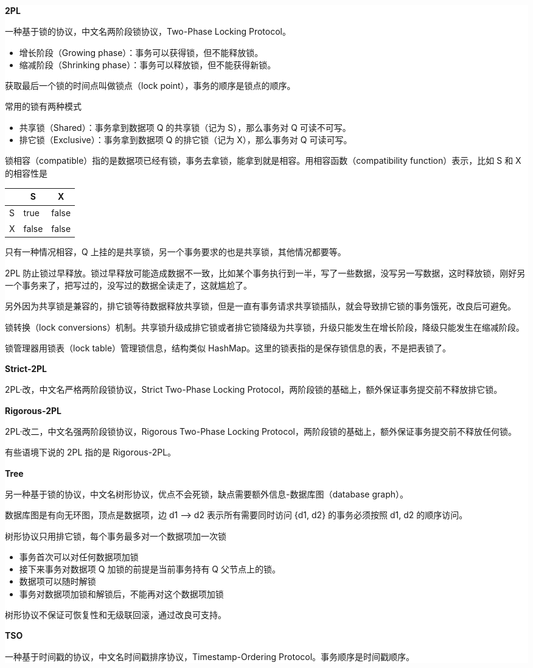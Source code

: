 

**2PL**

一种基于锁的协议，中文名两阶段锁协议，Two-Phase Locking Protocol。

+ 增长阶段（Growing phase）：事务可以获得锁，但不能释放锁。
+ 缩减阶段（Shrinking phase）：事务可以释放锁，但不能获得新锁。

获取最后一个锁的时间点叫做锁点（lock point），事务的顺序是锁点的顺序。

常用的锁有两种模式

+ 共享锁（Shared）：事务拿到数据项 Q 的共享锁（记为 S），那么事务对 Q 可读不可写。
+ 排它锁（Exclusive）：事务拿到数据项 Q 的排它锁（记为 X），那么事务对 Q 可读可写。

锁相容（compatible）指的是数据项已经有锁，事务去拿锁，能拿到就是相容。用相容函数（compatibility function）表示，比如 S 和 X 的相容性是

||S|X|
|--|--|--|
|S|true|false|
|X|false|false|

只有一种情况相容，Q 上挂的是共享锁，另一个事务要求的也是共享锁，其他情况都要等。

2PL 防止锁过早释放。锁过早释放可能造成数据不一致，比如某个事务执行到一半，写了一些数据，没写另一写数据，这时释放锁，刚好另一个事务来了，把写过的，没写过的数据全读走了，这就尴尬了。

另外因为共享锁是兼容的，排它锁等待数据释放共享锁，但是一直有事务请求共享锁插队，就会导致排它锁的事务饿死，改良后可避免。

锁转换（lock conversions）机制。共享锁升级成排它锁或者排它锁降级为共享锁，升级只能发生在增长阶段，降级只能发生在缩减阶段。

锁管理器用锁表（lock table）管理锁信息，结构类似 HashMap。这里的锁表指的是保存锁信息的表，不是把表锁了。

**Strict-2PL**

2PL·改，中文名严格两阶段锁协议，Strict Two-Phase Locking Protocol，两阶段锁的基础上，额外保证事务提交前不释放排它锁。

**Rigorous-2PL**

2PL·改二，中文名强两阶段锁协议，Rigorous Two-Phase Locking Protocol，两阶段锁的基础上，额外保证事务提交前不释放任何锁。

有些语境下说的 2PL 指的是 Rigorous-2PL。

**Tree**

另一种基于锁的协议，中文名树形协议，优点不会死锁，缺点需要额外信息-数据库图（database graph）。

数据库图是有向无环图，顶点是数据项，边 d1 --> d2 表示所有需要同时访问 {d1, d2} 的事务必须按照 d1, d2 的顺序访问。

树形协议只用排它锁，每个事务最多对一个数据项加一次锁

+ 事务首次可以对任何数据项加锁
+ 接下来事务对数据项 Q 加锁的前提是当前事务持有 Q 父节点上的锁。
+ 数据项可以随时解锁
+ 事务对数据项加锁和解锁后，不能再对这个数据项加锁

树形协议不保证可恢复性和无级联回滚，通过改良可支持。

**TSO**

一种基于时间戳的协议，中文名时间戳排序协议，Timestamp-Ordering Protocol。事务顺序是时间戳顺序。
